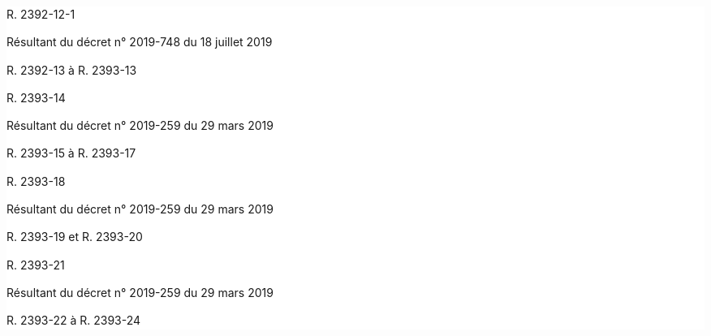 R. 2392-12-1

</td>
      <td align="left">Résultant du décret n° 2019-748 du 18 juillet 2019</td>
    </tr>
    <tr>
      <td align="left">

R. 2392-13 à R. 2393-13

</td>
      <td align="left">
    </td></tr>
    <tr>
      <td align="left">

R. 2393-14 

</td>
      <td align="left">Résultant du décret n° 2019-259 du 29 mars 2019</td>
    </tr>
    <tr>
      <td align="left">

R. 2393-15 à R. 2393-17 

</td>
      <td align="left">
    </td></tr>
    <tr>
      <td align="left">

R. 2393-18 

</td>
      <td align="left">Résultant du décret n° 2019-259 du 29 mars 2019</td>
    </tr>
    <tr>
      <td align="left">

R. 2393-19 et R. 2393-20 

</td>
      <td align="left">
    </td></tr>
    <tr>
      <td align="left">

R. 2393-21 

</td>
      <td align="left">Résultant du décret n° 2019-259 du 29 mars 2019</td>
    </tr>
    <tr>
      <td align="left">

R. 2393-22 à R. 2393-24 

